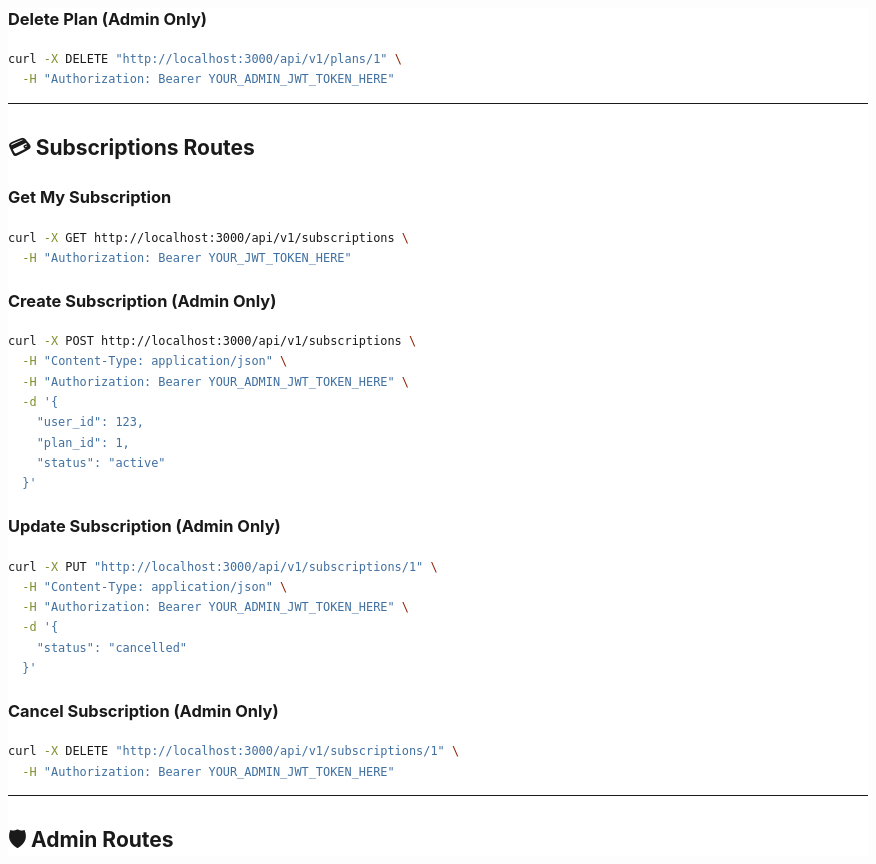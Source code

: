 ### Delete Plan (Admin Only)

```bash
curl -X DELETE "http://localhost:3000/api/v1/plans/1" \
  -H "Authorization: Bearer YOUR_ADMIN_JWT_TOKEN_HERE"
```

---

## 💳 Subscriptions Routes

### Get My Subscription

```bash
curl -X GET http://localhost:3000/api/v1/subscriptions \
  -H "Authorization: Bearer YOUR_JWT_TOKEN_HERE"
```

### Create Subscription (Admin Only)

```bash
curl -X POST http://localhost:3000/api/v1/subscriptions \
  -H "Content-Type: application/json" \
  -H "Authorization: Bearer YOUR_ADMIN_JWT_TOKEN_HERE" \
  -d '{
    "user_id": 123,
    "plan_id": 1,
    "status": "active"
  }'
```

### Update Subscription (Admin Only)

```bash
curl -X PUT "http://localhost:3000/api/v1/subscriptions/1" \
  -H "Content-Type: application/json" \
  -H "Authorization: Bearer YOUR_ADMIN_JWT_TOKEN_HERE" \
  -d '{
    "status": "cancelled"
  }'
```

### Cancel Subscription (Admin Only)

```bash
curl -X DELETE "http://localhost:3000/api/v1/subscriptions/1" \
  -H "Authorization: Bearer YOUR_ADMIN_JWT_TOKEN_HERE"
```

---

## 🛡️ Admin Routes
